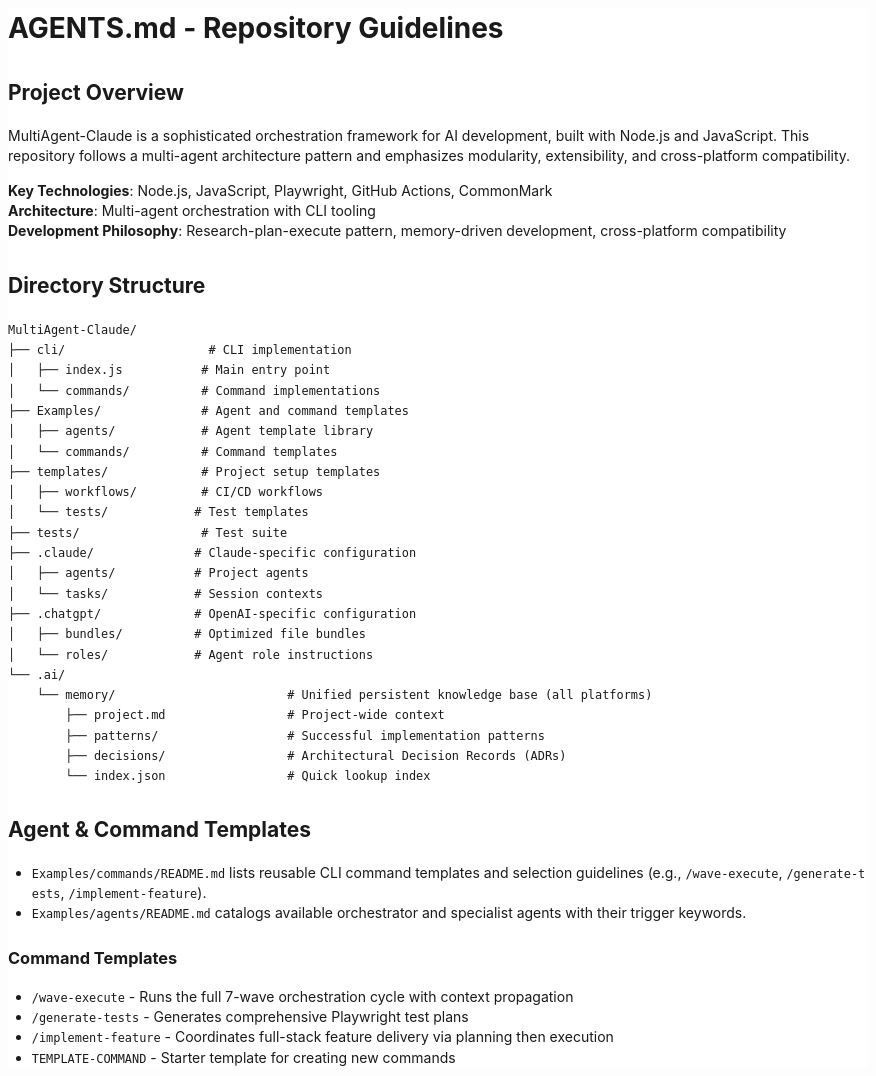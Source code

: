 # AGENTS.md - Repository Guidelines

## Project Overview

MultiAgent-Claude is a sophisticated orchestration framework for AI development, built with Node.js and JavaScript. This repository follows a multi-agent architecture pattern and emphasizes modularity, extensibility, and cross-platform compatibility.

**Key Technologies**: Node.js, JavaScript, Playwright, GitHub Actions, CommonMark  
**Architecture**: Multi-agent orchestration with CLI tooling  
**Development Philosophy**: Research-plan-execute pattern, memory-driven development, cross-platform compatibility

## Directory Structure

```
MultiAgent-Claude/
├── cli/                    # CLI implementation
│   ├── index.js           # Main entry point
│   └── commands/          # Command implementations
├── Examples/              # Agent and command templates
│   ├── agents/            # Agent template library
│   └── commands/          # Command templates
├── templates/             # Project setup templates
│   ├── workflows/         # CI/CD workflows
│   └── tests/            # Test templates
├── tests/                 # Test suite
├── .claude/              # Claude-specific configuration
│   ├── agents/           # Project agents
│   └── tasks/            # Session contexts
├── .chatgpt/             # OpenAI-specific configuration
│   ├── bundles/          # Optimized file bundles
│   └── roles/            # Agent role instructions
└── .ai/
    └── memory/                        # Unified persistent knowledge base (all platforms)
        ├── project.md                 # Project-wide context
        ├── patterns/                  # Successful implementation patterns
        ├── decisions/                 # Architectural Decision Records (ADRs)
        └── index.json                 # Quick lookup index
```

## Agent & Command Templates

- `Examples/commands/README.md` lists reusable CLI command templates and selection guidelines (e.g., `/wave-execute`, `/generate-tests`, `/implement-feature`).
- `Examples/agents/README.md` catalogs available orchestrator and specialist agents with their trigger keywords.

### Command Templates
- `/wave-execute` - Runs the full 7-wave orchestration cycle with context propagation
- `/generate-tests` - Generates comprehensive Playwright test plans
- `/implement-feature` - Coordinates full-stack feature delivery via planning then execution
- `TEMPLATE-COMMAND` - Starter template for creating new commands
